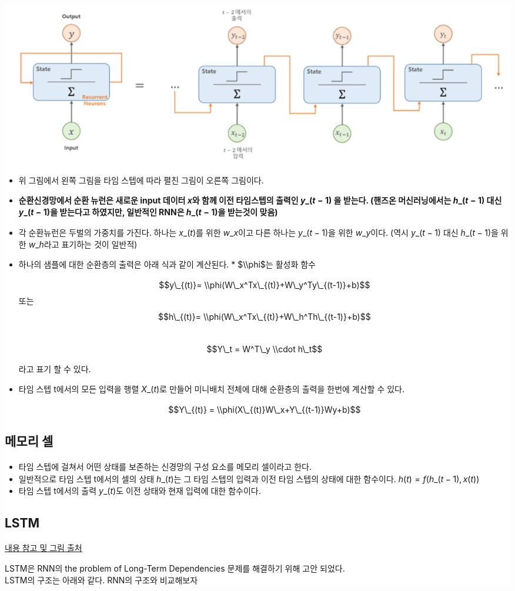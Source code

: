 ![unrolled recurrent neurl network](/assets/images/contents/NN/RNN/rnn_unrolled.PNG)

-   위 그림에서 왼쪽 그림을 타임 스텝에 따라 펼친 그림이 오른쪽 그림이다.
-   **순환신경망에서 순환 뉴런은 새로운 input 데이터 $x$와 함께 이전 타임스텝의 출력인 $y\_{(t-1)}$ 을 받는다. (핸즈온 머신러닝에서는 $h\_{(t-1)}$ 대신 $y\_{(t-1)}$을 받는다고 하였지만, 일반적인 RNN은 $h\_{(t-1)}$을 받는것이 맞음)**
-   각 순환뉴런은 두벌의 가중치를 가진다. 하나는 $x\_{(t)}$를 위한 $w\_x$이고 다른 하나는 $y\_{(t-1)}$을 위한 $w\_y$이다. (역시 $y\_{(t-1)}$ 대신 $h\_{(t-1)}$을 위한 $w\_h$라고 표기하는 것이 일반적)
-   하나의 샘플에 대한 순환층의 출력은 아래 식과 같이 계산된다. \* $\\phi$는 활성화 함수
   
    $$y\_{(t)}= \\phi(W\_x^Tx\_{(t)}+W\_y^Ty\_{(t-1)}+b)$$ 또는  
    $$h\_{(t)}= \\phi(W\_x^Tx\_{(t)}+W\_h^Th\_{(t-1)}+b)$$  
    $$Y\_t = W^T\_y \\cdot h\_t$$

    라고 표기 할 수 있다.
  
-   타임 스텝 t에서의 모든 입력을 행렬 $X\_{(t)}$로 만들어 미니배치 전체에 대해 순환층의 출력을 한번에 계산할 수 있다.
 
    $$Y\_{(t)} = \\phi(X\_{(t)}W\_x+Y\_{(t-1)}Wy+b)$$
  
## 메모리 셀

-   타임 스텝에 걸쳐서 어떤 상태를 보존하는 신경망의 구성 요소를 메모리 셀이라고 한다.
-   일반적으로 타임 스텝 t에서의 셀의 상태 $h\_{(t)}$는 그 타임 스텝의 입력과 이전 타임 스텝의 상태에 대한 함수이다. 
    $h{(t)} = f(h\_{(t-1)}, x{(t)})$
-   타임 스텝 t에서의 출력 $y\_{(t)}$도 이전 상태와 현재 입력에 대한 함수이다.

## LSTM
[내용 참고 및 그림 출처](http://colah.github.io/posts/2015-08-Understanding-LSTMs/)

LSTM은 RNN의 the problem of Long-Term Dependencies 문제를 해결하기 위해 고안 되었다.<br>
LSTM의 구조는 아래와 같다. RNN의 구조와 비교해보자<br>
